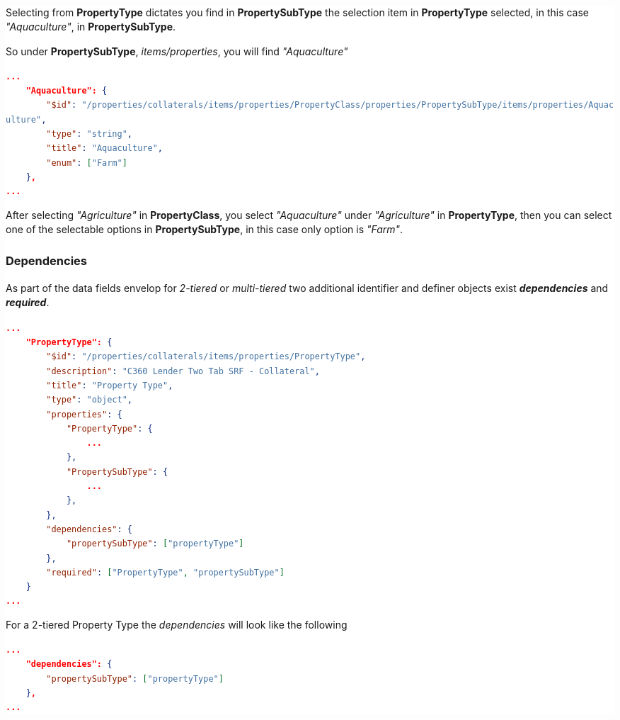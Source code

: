 Selecting from __**PropertyType**__ dictates you find in __**PropertySubType**__ the selection item in __**PropertyType**__ selected, in this case *"Aquaculture"*, in __**PropertySubType**__. 

So under __**PropertySubType**__, *items/properties*, you will find *"Aquaculture"*

```json
...
    "Aquaculture": {
        "$id": "/properties/collaterals/items/properties/PropertyClass/properties/PropertySubType/items/properties/Aquaculture",
        "type": "string",
        "title": "Aquaculture",
        "enum": ["Farm"]
    },
...
```

After selecting *"Agriculture"* in __**PropertyClass**__, you select *"Aquaculture"* under *"Agriculture"* in __**PropertyType**__, then you can select one of the selectable options in __**PropertySubType**__, in this case only option is *"Farm"*.

### Dependencies

As part of the data fields envelop for *2-tiered* or *multi-tiered* two additional identifier and definer objects exist __*dependencies*__ and __*required*__. 

```json
...
    "PropertyType": {
        "$id": "/properties/collaterals/items/properties/PropertyType",
        "description": "C360 Lender Two Tab SRF - Collateral",
        "title": "Property Type",
        "type": "object",
        "properties": {
            "PropertyType": {
                ...
            },
            "PropertySubType": {
                ...
            },
        },
        "dependencies": {
            "propertySubType": ["propertyType"]
        },
        "required": ["PropertyType", "propertySubType"]
    }
...
```

For a 2-tiered Property Type the *dependencies* will look like the following

```json
...
    "dependencies": {
        "propertySubType": ["propertyType"]
    },
...
```

